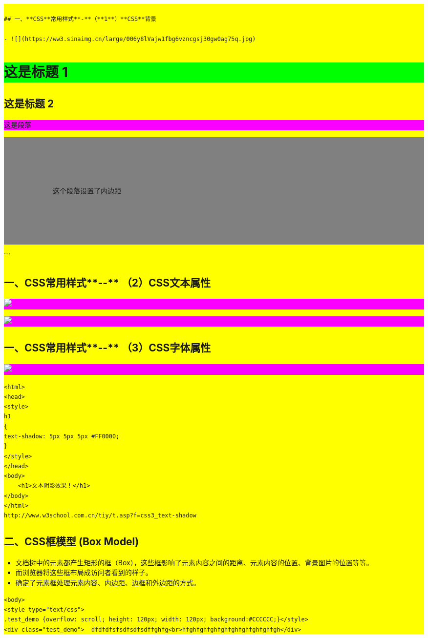 ```

## 一、**CSS**常用样式**-**（**1**）**CSS**背景

- ![](https://ww3.sinaimg.cn/large/006y8lVajw1fbg6vzncgsj30gw0ag75q.jpg)

```
<head>
<style type="text/css">
body {background-color: yellow}
h1 {background-color: #00ff00}
h2 {background-color: transparent}
p {background-color: rgb(250,0,255)}
p.no2 {background-color: gray; padding: 100px;}
</style>
</head>
<body>
<h1>这是标题 1</h1>
<h2>这是标题 2</h2>
<p>这是段落</p>
<p class="no2">这个段落设置了内边距</p>
</body>
</html>
```

## 一、**CSS**常用样式**--** （**2**）**CSS**文本属性

![](https://ww4.sinaimg.cn/large/006y8lVajw1fbg6y6hyxgj30ip05owf9.jpg)

![](https://ww4.sinaimg.cn/large/006y8lVajw1fbg6xutcd6j30k204tgmb.jpg)



## 一、**CSS**常用样式**--** （**3**）**CSS**字体属性

![](https://ww4.sinaimg.cn/large/006y8lVajw1fbg6yl8cf2j30i00760tr.jpg)

```
<html>
<head>
<style>
h1
{
text-shadow: 5px 5px 5px #FF0000;
}
</style>
</head>
<body>
	<h1>文本阴影效果！</h1>
</body>
</html>
http://www.w3school.com.cn/tiy/t.asp?f=css3_text-shadow
```

## 二、CSS框模型 (Box Model)

- 文档树中的元素都产生矩形的框（Box），这些框影响了元素内容之间的距离、元素内容的位置、背景图片的位置等等。
- 而浏览器将这些框布局成访问者看到的样子。
- 确定了元素框处理元素内容、内边距、边框和外边距的方式。

```
<body>
<style type="text/css">  
.test_demo {overflow: scroll; height: 120px; width: 120px; background:#CCCCCC;}</style>
<div class="test_demo">  dfdfdfsfsdfsdfsdffghfg<br>hfghfghfghfghfghfghfghfghfgh</div>
